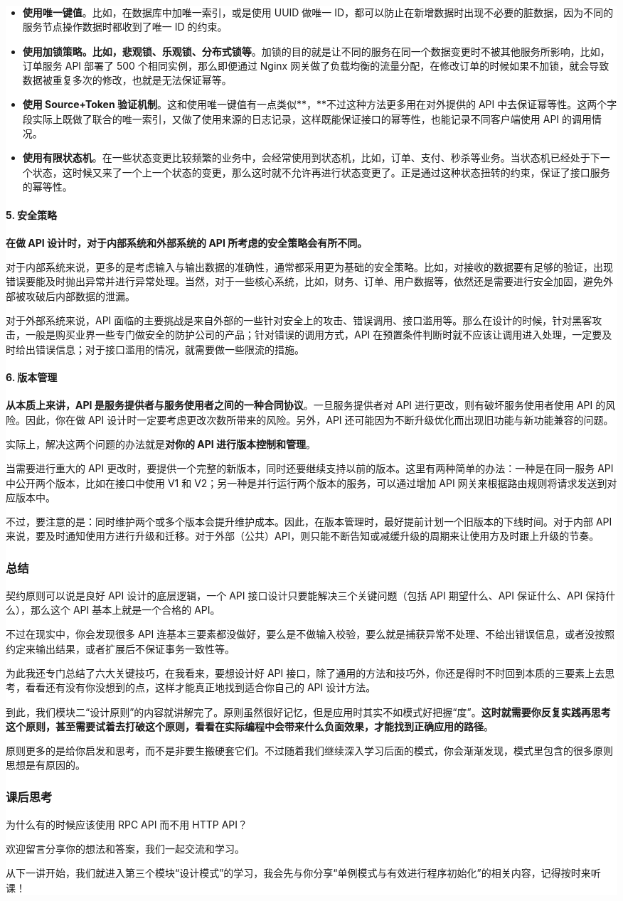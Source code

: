 *   **使用唯一键值**。比如，在数据库中加唯一索引，或是使用 UUID 做唯一 ID，都可以防止在新增数据时出现不必要的脏数据，因为不同的服务节点操作数据时都收到了唯一 ID 的约束。
    
*   **使用加锁策略。比如，悲观锁、乐观锁、分布式锁等**。加锁的目的就是让不同的服务在同一个数据变更时不被其他服务所影响，比如，订单服务 API 部署了 500 个相同实例，那么即便通过 Nginx 网关做了负载均衡的流量分配，在修改订单的时候如果不加锁，就会导致数据被重复多次的修改，也就是无法保证幂等。
    
*   **使用 Source+Token 验证机制**。这和使用唯一键值有一点类似\*\*，\*\*不过这种方法更多用在对外提供的 API 中去保证幂等性。这两个字段实际上既做了联合的唯一索引，又做了使用来源的日志记录，这样既能保证接口的幂等性，也能记录不同客户端使用 API 的调用情况。
    
*   **使用有限状态机**。在一些状态变更比较频繁的业务中，会经常使用到状态机，比如，订单、支付、秒杀等业务。当状态机已经处于下一个状态，这时候又来了一个上一个状态的变更，那么这时就不允许再进行状态变更了。正是通过这种状态扭转的约束，保证了接口服务的幂等性。
    

#### 5\. 安全策略

**在做 API 设计时，对于内部系统和外部系统的 API 所考虑的安全策略会有所不同。**

对于内部系统来说，更多的是考虑输入与输出数据的准确性，通常都采用更为基础的安全策略。比如，对接收的数据要有足够的验证，出现错误要能及时抛出异常并进行异常处理。当然，对于一些核心系统，比如，财务、订单、用户数据等，依然还是需要进行安全加固，避免外部被攻破后内部数据的泄漏。

对于外部系统来说，API 面临的主要挑战是来自外部的一些针对安全上的攻击、错误调用、接口滥用等。那么在设计的时候，针对黑客攻击，一般是购买业界一些专门做安全的防护公司的产品；针对错误的调用方式，API 在预置条件判断时就不应该让调用进入处理，一定要及时给出错误信息；对于接口滥用的情况，就需要做一些限流的措施。

#### 6\. 版本管理

**从本质上来讲，API 是服务提供者与服务使用者之间的一种合同协议**。一旦服务提供者对 API 进行更改，则有破坏服务使用者使用 API 的风险。因此，你在做 API 设计时一定要考虑更改次数所带来的风险。另外，API 还可能因为不断升级优化而出现旧功能与新功能兼容的问题。

实际上，解决这两个问题的办法就是**对你的 API 进行版本控制和管理**。

当需要进行重大的 API 更改时，要提供一个完整的新版本，同时还要继续支持以前的版本。这里有两种简单的办法：一种是在同一服务 API 中公开两个版本，比如在接口中使用 V1 和 V2；另一种是并行运行两个版本的服务，可以通过增加 API 网关来根据路由规则将请求发送到对应版本中。

不过，要注意的是：同时维护两个或多个版本会提升维护成本。因此，在版本管理时，最好提前计划一个旧版本的下线时间。对于内部 API 来说，要及时通知使用方进行升级和迁移。对于外部（公共）API，则只能不断告知或减缓升级的周期来让使用方及时跟上升级的节奏。

### 总结

契约原则可以说是良好 API 设计的底层逻辑，一个 API 接口设计只要能解决三个关键问题（包括 API 期望什么、API 保证什么、API 保持什么），那么这个 API 基本上就是一个合格的 API。

不过在现实中，你会发现很多 API 连基本三要素都没做好，要么是不做输入校验，要么就是捕获异常不处理、不给出错误信息，或者没按照约定来输出结果，或者扩展后不保证事务一致性等。

为此我还专门总结了六大关键技巧，在我看来，要想设计好 API 接口，除了通用的方法和技巧外，你还是得时不时回到本质的三要素上去思考，看看还有没有你没想到的点，这样才能真正地找到适合你自己的 API 设计方法。

到此，我们模块二“设计原则”的内容就讲解完了。原则虽然很好记忆，但是应用时其实不如模式好把握“度”。**这时就需要你反复实践再思考这个原则，甚至需要试着去打破这个原则，看看在实际编程中会带来什么负面效果，才能找到正确应用的路径**。

原则更多的是给你启发和思考，而不是非要生搬硬套它们。不过随着我们继续深入学习后面的模式，你会渐渐发现，模式里包含的很多原则思想是有原因的。

### 课后思考

为什么有的时候应该使用 RPC API 而不用 HTTP API？

欢迎留言分享你的想法和答案，我们一起交流和学习。

从下一讲开始，我们就进入第三个模块“设计模式”的学习，我会先与你分享“单例模式与有效进行程序初始化”的相关内容，记得按时来听课！
